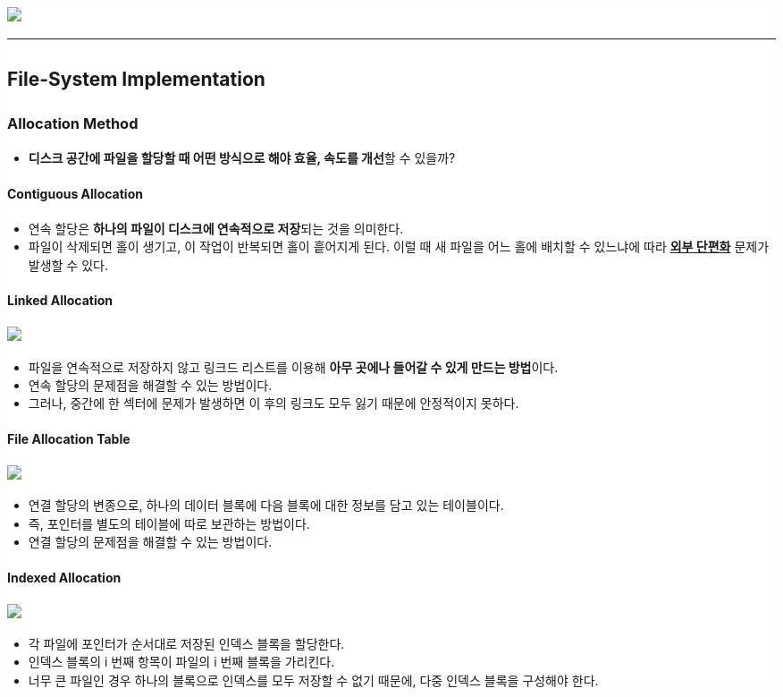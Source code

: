![](https://media.vlpt.us/images/hoyaho/post/a3eb7a68-683e-43e3-8734-2876ef252a49/image.png)

---

## File-System Implementation

### Allocation Method

- **디스크 공간에 파일을 할당할 때 어떤 방식으로 해야 효율, 속도를 개선**할 수 있을까?

#### Contiguous Allocation

- 연속 할당은 **하나의 파일이 디스크에 연속적으로 저장**되는 것을 의미한다.
- 파일이 삭제되면 홀이 생기고, 이 작업이 반복되면 홀이 흩어지게 된다. 이럴 때 새 파일을 어느 홀에 배치할 수 있느냐에 따라 **[외부 단편화](https://velog.io/@hoyaho/%EC%9D%B8%ED%94%84%EB%9F%B0-%EA%B3%B5%EB%A3%A1%EC%B1%85-%EC%A0%95%EB%A6%AC-Section-10-%EF%BD%9C-CS-Study#memory-allocation)** 문제가 발생할 수 있다.

#### Linked Allocation

![](https://media.vlpt.us/images/hoyaho/post/b8984edd-392e-4c61-ab1c-0bf4c3dab24a/image.png)

- 파일을 연속적으로 저장하지 않고 링크드 리스트를 이용해 **아무 곳에나 들어갈 수 있게 만드는 방법**이다.
- 연속 할당의 문제점을 해결할 수 있는 방법이다.
- 그러나, 중간에 한 섹터에 문제가 발생하면 이 후의 링크도 모두 잃기 때문에 안정적이지 못하다.

#### File Allocation Table

![](https://media.vlpt.us/images/hoyaho/post/8b7cded8-f49b-4c88-99e4-d0e97fd9b156/image.png)

- 연결 할당의 변종으로, 하나의 데이터 블록에 다음 블록에 대한 정보를 담고 있는 테이블이다.
- 즉, 포인터를 별도의 테이블에 따로 보관하는 방법이다.
- 연결 할당의 문제점을 해결할 수 있는 방법이다.

#### Indexed Allocation

![](https://media.vlpt.us/images/hoyaho/post/b0c11578-fb84-407c-a743-06613fbdb2f2/image.png)

- 각 파일에 포인터가 순서대로 저장된 인덱스 블록을 할당한다.
- 인덱스 블록의 i 번째 항목이 파일의 i 번째 블록을 가리킨다.
- 너무 큰 파일인 경우 하나의 블록으로 인덱스를 모두 저장할 수 없기 때문에, 다중 인덱스 블록을 구성해야 한다.